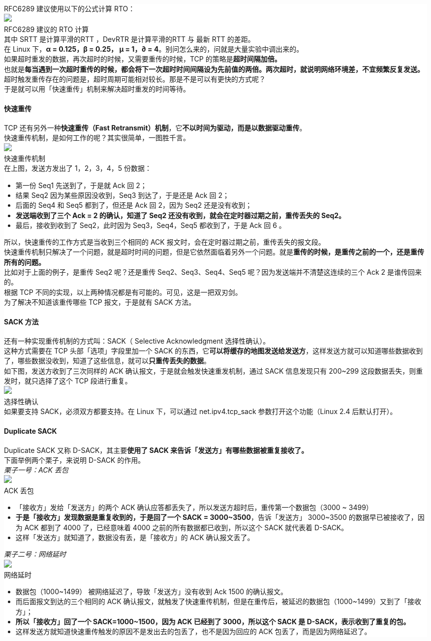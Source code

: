 RFC6289 建议使用以下的公式计算 RTO：<br />![](https://cdn.nlark.com/yuque/0/2021/png/396745/1623549426049-a014da22-6ef5-4566-ad71-aa4c977773b8.png#clientId=uc30b21ad-bd59-4&from=paste&id=u3f0dd4db&originHeight=828&originWidth=1080&originalType=url&ratio=3&status=done&style=none&taskId=uf9878998-959e-45d6-a175-97eb22d734c)<br />RFC6289 建议的 RTO 计算<br />其中 SRTT 是计算平滑的RTT ，DevRTR 是计算平滑的RTT 与 最新 RTT 的差距。<br />在 Linux 下，**α = 0.125，β = 0.25， μ = 1，∂ = 4**。别问怎么来的，问就是大量实验中调出来的。<br />如果超时重发的数据，再次超时的时候，又需要重传的时候，TCP 的策略是**超时间隔加倍。**<br />也就是**每当遇到一次超时重传的时候，都会将下一次超时时间间隔设为先前值的两倍。两次超时，就说明网络环境差，不宜频繁反复发送。**<br />超时触发重传存在的问题是，超时周期可能相对较长。那是不是可以有更快的方式呢？<br />于是就可以用「快速重传」机制来解决超时重发的时间等待。
<a name="aU1WH"></a>
#### 快速重传
TCP 还有另外一种**快速重传（Fast Retransmit）机制**，它**不以时间为驱动，而是以数据驱动重传**。<br />快速重传机制，是如何工作的呢？其实很简单，一图胜千言。<br />![](https://cdn.nlark.com/yuque/0/2021/png/396745/1623549426013-ab5d5597-0133-456c-810c-02d187751c19.png#clientId=uc30b21ad-bd59-4&from=paste&id=u502a6ef3&originHeight=602&originWidth=647&originalType=url&ratio=3&status=done&style=shadow&taskId=uc3b57de8-90b3-468f-8fae-d745342f752)<br />快速重传机制<br />在上图，发送方发出了 1，2，3，4，5 份数据：

- 第一份 Seq1 先送到了，于是就 Ack 回 2；
- 结果 Seq2 因为某些原因没收到，Seq3 到达了，于是还是 Ack 回 2；
- 后面的 Seq4 和 Seq5 都到了，但还是 Ack 回 2，因为 Seq2 还是没有收到；
- **发送端收到了三个 Ack = 2 的确认，知道了 Seq2 还没有收到，就会在定时器过期之前，重传丢失的 Seq2。**
- 最后，接收到收到了 Seq2，此时因为 Seq3，Seq4，Seq5 都收到了，于是 Ack 回 6 。

所以，快速重传的工作方式是当收到三个相同的 ACK 报文时，会在定时器过期之前，重传丢失的报文段。<br />快速重传机制只解决了一个问题，就是超时时间的问题，但是它依然面临着另外一个问题。就是**重传的时候，是重传之前的一个，还是重传所有的问题。**<br />比如对于上面的例子，是重传 Seq2 呢？还是重传 Seq2、Seq3、Seq4、Seq5 呢？因为发送端并不清楚这连续的三个 Ack 2 是谁传回来的。<br />根据 TCP 不同的实现，以上两种情况都是有可能的。可见，这是一把双刃剑。<br />为了解决不知道该重传哪些 TCP 报文，于是就有 SACK 方法。
<a name="C9uKs"></a>
#### SACK 方法
还有一种实现重传机制的方式叫：SACK（ Selective Acknowledgment 选择性确认）。<br />这种方式需要在 TCP 头部「选项」字段里加一个 SACK 的东西，它**可以将缓存的地图发送给发送方**，这样发送方就可以知道哪些数据收到了，哪些数据没收到，知道了这些信息，就可以**只重传丢失的数据**。<br />如下图，发送方收到了三次同样的 ACK 确认报文，于是就会触发快速重发机制，通过 SACK 信息发现只有 200~299 这段数据丢失，则重发时，就只选择了这个 TCP 段进行重复。<br />![](https://cdn.nlark.com/yuque/0/2021/webp/396745/1623549426162-e29c9dec-a364-42f9-8c38-80adc829db3b.webp#clientId=uc30b21ad-bd59-4&from=paste&id=u518b06da&originHeight=632&originWidth=1080&originalType=url&ratio=3&status=done&style=shadow&taskId=ue1dcb6bf-5410-45f4-b3b6-3db9ec7b020)<br />选择性确认<br />如果要支持 SACK，必须双方都要支持。在 Linux 下，可以通过 net.ipv4.tcp_sack 参数打开这个功能（Linux 2.4 后默认打开）。
<a name="h1wpw"></a>
#### Duplicate SACK
Duplicate SACK 又称 D-SACK，其主要**使用了 SACK 来告诉「发送方」有哪些数据被重复接收了。**<br />下面举例两个栗子，来说明 D-SACK 的作用。<br />_栗子一号：ACK 丢包_<br />![](https://cdn.nlark.com/yuque/0/2021/png/396745/1623549426121-3078214d-1fba-4be4-a3b7-fe0ca2d801f9.png#clientId=uc30b21ad-bd59-4&from=paste&id=u24cc387c&originHeight=602&originWidth=887&originalType=url&ratio=3&status=done&style=shadow&taskId=u538d0d12-a39a-449b-9c08-63be01efa3b)<br />ACK 丢包

- 「接收方」发给「发送方」的两个 ACK 确认应答都丢失了，所以发送方超时后，重传第一个数据包（3000 ~ 3499）
- **于是「接收方」发现数据是重复收到的，于是回了一个 SACK = 3000~3500**，告诉「发送方」 3000~3500 的数据早已被接收了，因为 ACK 都到了 4000 了，已经意味着 4000 之前的所有数据都已收到，所以这个 SACK 就代表着 D-SACK。
- 这样「发送方」就知道了，数据没有丢，是「接收方」的 ACK 确认报文丢了。

_栗子二号：网络延时_<br />![](https://cdn.nlark.com/yuque/0/2021/png/396745/1623549426752-a8c1a05d-35e6-4112-b8a8-cdadc9f73404.png#clientId=uc30b21ad-bd59-4&from=paste&id=u9359690f&originHeight=1082&originWidth=962&originalType=url&ratio=3&status=done&style=shadow&taskId=u1c625ad5-3a5d-4b2a-ba15-6e10572fa76)<br />网络延时

- 数据包（1000~1499） 被网络延迟了，导致「发送方」没有收到 Ack 1500 的确认报文。
- 而后面报文到达的三个相同的 ACK 确认报文，就触发了快速重传机制，但是在重传后，被延迟的数据包（1000~1499）又到了「接收方」；
- **所以「接收方」回了一个 SACK=1000~1500，因为 ACK 已经到了 3000，所以这个 SACK 是 D-SACK，表示收到了重复的包。**
- 这样发送方就知道快速重传触发的原因不是发出去的包丢了，也不是因为回应的 ACK 包丢了，而是因为网络延迟了。
